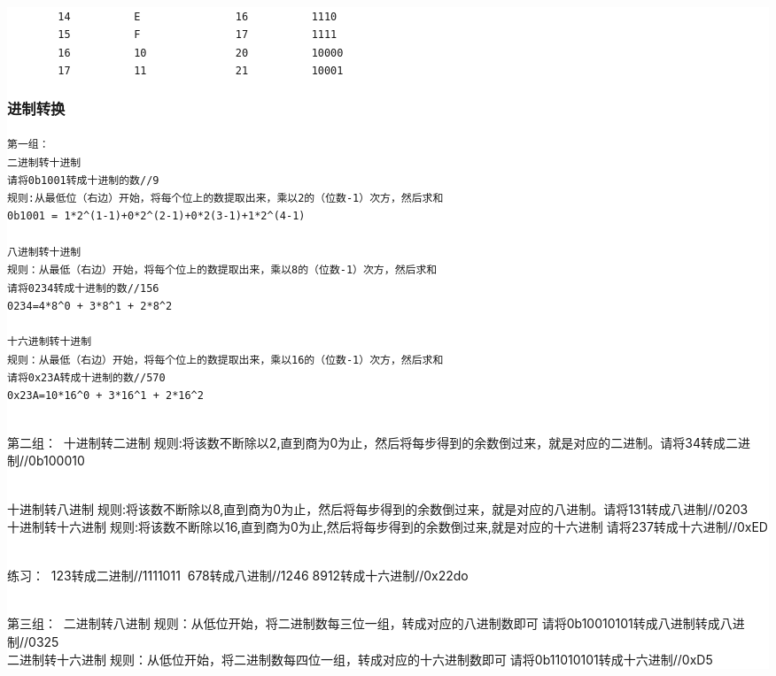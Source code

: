 			14			E				16			1110
			15			F				17			1111
			16			10				20			10000
			17			11				21			10001

###	进制转换
	第一组：
	二进制转十进制
	请将0b1001转成十进制的数//9
	规则:从最低位（右边）开始，将每个位上的数提取出来，乘以2的（位数-1）次方，然后求和
	0b1001 = 1*2^(1-1)+0*2^(2-1)+0*2(3-1)+1*2^(4-1)
	
	八进制转十进制
	规则：从最低（右边）开始，将每个位上的数提取出来，乘以8的（位数-1）次方，然后求和
	请将0234转成十进制的数//156
	0234=4*8^0 + 3*8^1 + 2*8^2
	
	十六进制转十进制
	规则：从最低（右边）开始，将每个位上的数提取出来，乘以16的（位数-1）次方，然后求和
	请将0x23A转成十进制的数//570
	0x23A=10*16^0 + 3*16^1 + 2*16^2 


​	
​	第二组：
​	十进制转二进制
​	规则:将该数不断除以2,直到商为0为止，然后将每步得到的余数倒过来，就是对应的二进制。
​	请将34转成二进制//0b100010


​	
​	十进制转八进制
​	规则:将该数不断除以8,直到商为0为止，然后将每步得到的余数倒过来，就是对应的八进制。
​	请将131转成八进制//0203
​	
	十进制转十六进制
	规则:将该数不断除以16,直到商为0为止,然后将每步得到的余数倒过来,就是对应的十六进制
	请将237转成十六进制//0xED


​	
​	练习：
​	123转成二进制//1111011
​	678转成八进制//1246
​	8912转成十六进制//0x22do


​	
​	第三组：
​	二进制转八进制
​	规则：从低位开始，将二进制数每三位一组，转成对应的八进制数即可
​	请将0b10010101转成八进制转成八进制//0325
​	
	二进制转十六进制
	规则：从低位开始，将二进制数每四位一组，转成对应的十六进制数即可
	请将0b11010101转成十六进制//0xD5
	